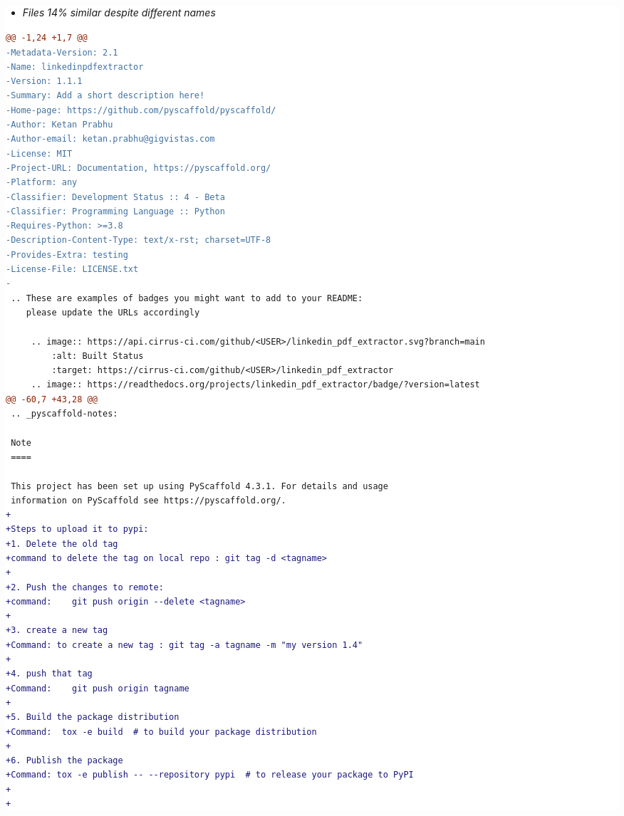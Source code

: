  * *Files 14% similar despite different names*

```diff
@@ -1,24 +1,7 @@
-Metadata-Version: 2.1
-Name: linkedinpdfextractor
-Version: 1.1.1
-Summary: Add a short description here!
-Home-page: https://github.com/pyscaffold/pyscaffold/
-Author: Ketan Prabhu
-Author-email: ketan.prabhu@gigvistas.com
-License: MIT
-Project-URL: Documentation, https://pyscaffold.org/
-Platform: any
-Classifier: Development Status :: 4 - Beta
-Classifier: Programming Language :: Python
-Requires-Python: >=3.8
-Description-Content-Type: text/x-rst; charset=UTF-8
-Provides-Extra: testing
-License-File: LICENSE.txt
-
 .. These are examples of badges you might want to add to your README:
    please update the URLs accordingly
 
     .. image:: https://api.cirrus-ci.com/github/<USER>/linkedin_pdf_extractor.svg?branch=main
         :alt: Built Status
         :target: https://cirrus-ci.com/github/<USER>/linkedin_pdf_extractor
     .. image:: https://readthedocs.org/projects/linkedin_pdf_extractor/badge/?version=latest
@@ -60,7 +43,28 @@
 .. _pyscaffold-notes:
 
 Note
 ====
 
 This project has been set up using PyScaffold 4.3.1. For details and usage
 information on PyScaffold see https://pyscaffold.org/.
+
+Steps to upload it to pypi:
+1. Delete the old tag 
+command to delete the tag on local repo : git tag -d <tagname>
+
+2. Push the changes to remote:
+command:    git push origin --delete <tagname>
+
+3. create a new tag 
+Command: to create a new tag : git tag -a tagname -m "my version 1.4"
+
+4. push that tag
+Command:    git push origin tagname
+
+5. Build the package distribution
+Command:  tox -e build  # to build your package distribution
+
+6. Publish the package 
+Command: tox -e publish -- --repository pypi  # to release your package to PyPI
+
+
```
